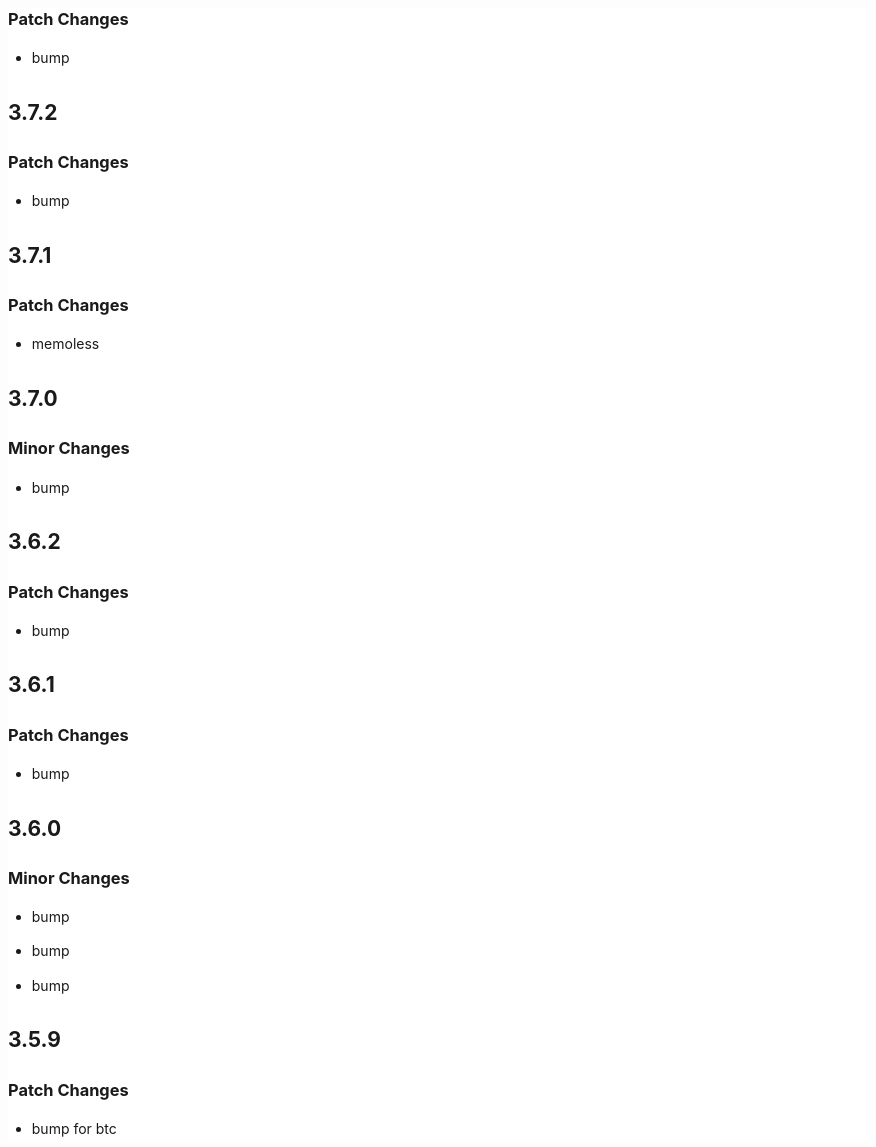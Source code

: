 ### Patch Changes

- bump

## 3.7.2

### Patch Changes

- bump

## 3.7.1

### Patch Changes

- memoless

## 3.7.0

### Minor Changes

- bump

## 3.6.2

### Patch Changes

- bump

## 3.6.1

### Patch Changes

- bump

## 3.6.0

### Minor Changes

- bump

- bump

- bump

## 3.5.9

### Patch Changes

- bump for btc
